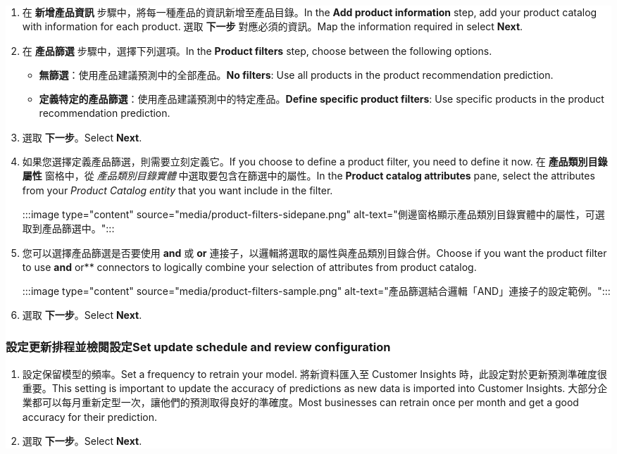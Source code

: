 1. <span data-ttu-id="6dfbd-186">在 **新增產品資訊** 步驟中，將每一種產品的資訊新增至產品目錄。</span><span class="sxs-lookup"><span data-stu-id="6dfbd-186">In the **Add product information** step, add your product catalog with information for each product.</span></span> <span data-ttu-id="6dfbd-187">選取 **下一步** 對應必須的資訊。</span><span class="sxs-lookup"><span data-stu-id="6dfbd-187">Map the information required in select **Next**.</span></span>

3. <span data-ttu-id="6dfbd-188">在 **產品篩選** 步驟中，選擇下列選項。</span><span class="sxs-lookup"><span data-stu-id="6dfbd-188">In the **Product filters** step, choose between the following options.</span></span>

   * <span data-ttu-id="6dfbd-189">**無篩選**：使用產品建議預測中的全部產品。</span><span class="sxs-lookup"><span data-stu-id="6dfbd-189">**No filters**: Use all products in the product recommendation prediction.</span></span>

   * <span data-ttu-id="6dfbd-190">**定義特定的產品篩選**：使用產品建議預測中的特定產品。</span><span class="sxs-lookup"><span data-stu-id="6dfbd-190">**Define specific product filters**: Use specific products in the product recommendation prediction.</span></span>

1. <span data-ttu-id="6dfbd-191">選取 **下一步**。</span><span class="sxs-lookup"><span data-stu-id="6dfbd-191">Select **Next**.</span></span>

1. <span data-ttu-id="6dfbd-192">如果您選擇定義產品篩選，則需要立刻定義它。</span><span class="sxs-lookup"><span data-stu-id="6dfbd-192">If you choose to define a product filter, you need to define it now.</span></span> <span data-ttu-id="6dfbd-193">在 **產品類別目錄屬性** 窗格中，從 *產品類別目錄實體* 中選取要包含在篩選中的屬性。</span><span class="sxs-lookup"><span data-stu-id="6dfbd-193">In the **Product catalog attributes** pane, select the attributes from your *Product Catalog entity* that you want include in the filter.</span></span>

   :::image type="content" source="media/product-filters-sidepane.png" alt-text="側邊窗格顯示產品類別目錄實體中的屬性，可選取到產品篩選中。":::

1. <span data-ttu-id="6dfbd-195">您可以選擇產品篩選是否要使用 **and** 或 **or** 連接子，以邏輯將選取的屬性與產品類別目錄合併。</span><span class="sxs-lookup"><span data-stu-id="6dfbd-195">Choose if you want the product filter to use **and** or\*\* connectors to logically combine your selection of attributes from product catalog.</span></span>
   
   :::image type="content" source="media/product-filters-sample.png" alt-text="產品篩選結合邏輯「AND」連接子的設定範例。":::

1. <span data-ttu-id="6dfbd-197">選取 **下一步**。</span><span class="sxs-lookup"><span data-stu-id="6dfbd-197">Select **Next**.</span></span>

### <a name="set-update-schedule-and-review-configuration"></a><span data-ttu-id="6dfbd-198">設定更新排程並檢閱設定</span><span class="sxs-lookup"><span data-stu-id="6dfbd-198">Set update schedule and review configuration</span></span>

1. <span data-ttu-id="6dfbd-199">設定保留模型的頻率。</span><span class="sxs-lookup"><span data-stu-id="6dfbd-199">Set a frequency to retrain your model.</span></span> <span data-ttu-id="6dfbd-200">將新資料匯入至 Customer Insights 時，此設定對於更新預測準確度很重要。</span><span class="sxs-lookup"><span data-stu-id="6dfbd-200">This setting is important to update the accuracy of predictions as new data is imported into Customer Insights.</span></span> <span data-ttu-id="6dfbd-201">大部分企業都可以每月重新定型一次，讓他們的預測取得良好的準確度。</span><span class="sxs-lookup"><span data-stu-id="6dfbd-201">Most businesses can retrain once per month and get a good accuracy for their prediction.</span></span>

1. <span data-ttu-id="6dfbd-202">選取 **下一步**。</span><span class="sxs-lookup"><span data-stu-id="6dfbd-202">Select **Next**.</span></span>
